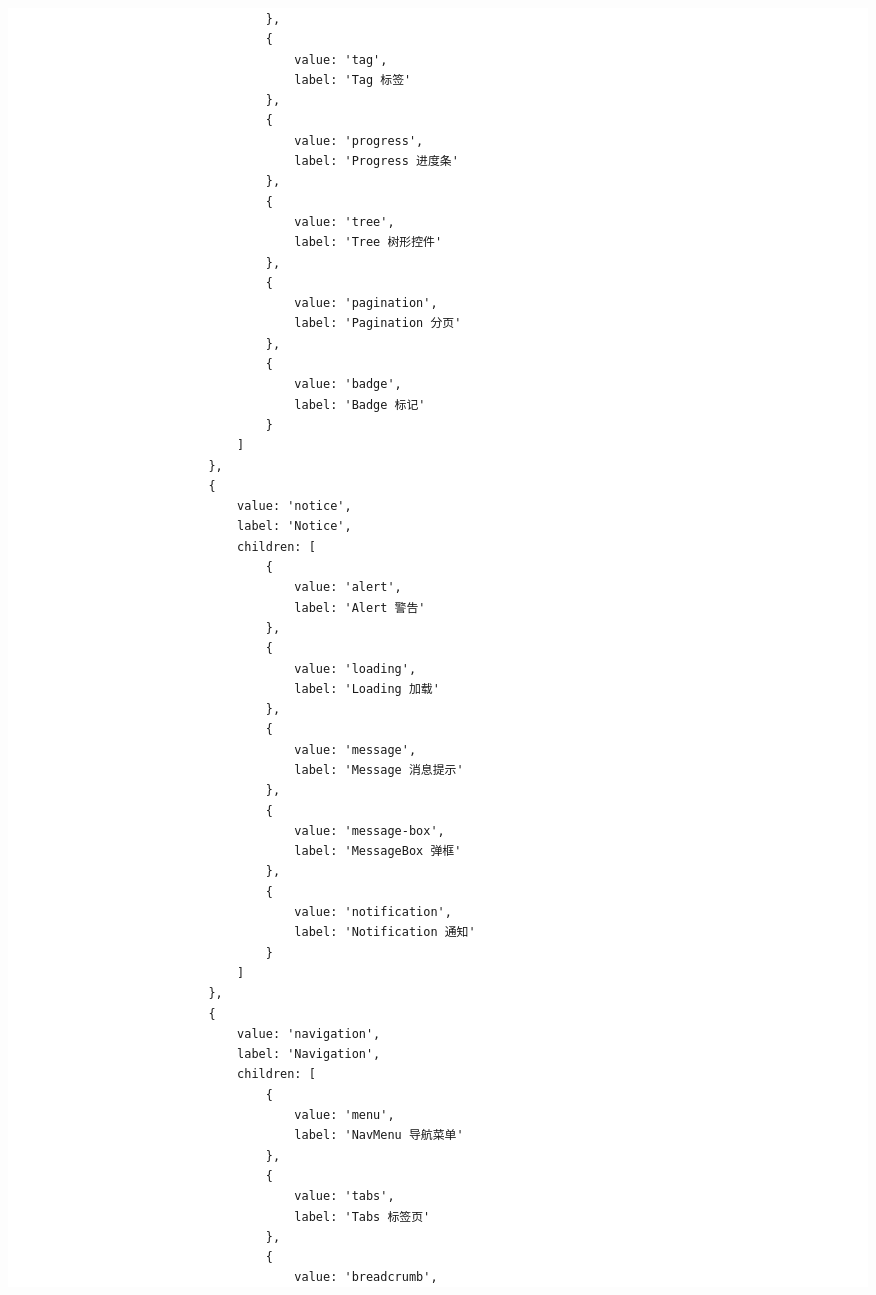 ```html
                                    },
                                    {
                                        value: 'tag',
                                        label: 'Tag 标签'
                                    },
                                    {
                                        value: 'progress',
                                        label: 'Progress 进度条'
                                    },
                                    {
                                        value: 'tree',
                                        label: 'Tree 树形控件'
                                    },
                                    {
                                        value: 'pagination',
                                        label: 'Pagination 分页'
                                    },
                                    {
                                        value: 'badge',
                                        label: 'Badge 标记'
                                    }
                                ]
                            },
                            {
                                value: 'notice',
                                label: 'Notice',
                                children: [
                                    {
                                        value: 'alert',
                                        label: 'Alert 警告'
                                    },
                                    {
                                        value: 'loading',
                                        label: 'Loading 加载'
                                    },
                                    {
                                        value: 'message',
                                        label: 'Message 消息提示'
                                    },
                                    {
                                        value: 'message-box',
                                        label: 'MessageBox 弹框'
                                    },
                                    {
                                        value: 'notification',
                                        label: 'Notification 通知'
                                    }
                                ]
                            },
                            {
                                value: 'navigation',
                                label: 'Navigation',
                                children: [
                                    {
                                        value: 'menu',
                                        label: 'NavMenu 导航菜单'
                                    },
                                    {
                                        value: 'tabs',
                                        label: 'Tabs 标签页'
                                    },
                                    {
                                        value: 'breadcrumb',
```